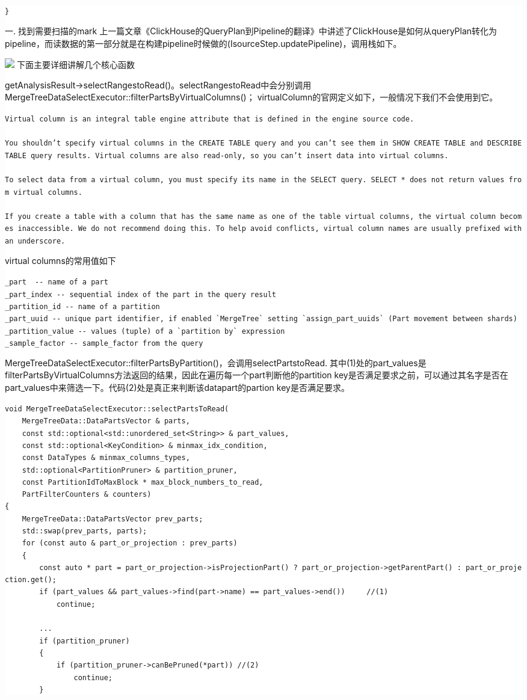 ```
}
```
一. 找到需要扫描的mark
上一篇文章《ClickHouse的QueryPlan到Pipeline的翻译》中讲述了ClickHouse是如何从queryPlan转化为pipeline，而读数据的第一部分就是在构建pipeline时候做的(IsourceStep.updatePipeline)，调用栈如下。

![](https://lxhblog.oss-cn-beijing.aliyuncs.com/bigdata/buildquery.png)
下面主要详细讲解几个核心函数

getAnalysisResult->selectRangestoRead()。selectRangestoRead中会分别调用
MergeTreeDataSelectExecutor::filterPartsByVirtualColumns()；
virtualColumn的官网定义如下，一般情况下我们不会使用到它。
```
Virtual column is an integral table engine attribute that is defined in the engine source code.

You shouldn’t specify virtual columns in the CREATE TABLE query and you can’t see them in SHOW CREATE TABLE and DESCRIBE TABLE query results. Virtual columns are also read-only, so you can’t insert data into virtual columns.

To select data from a virtual column, you must specify its name in the SELECT query. SELECT * does not return values from virtual columns.

If you create a table with a column that has the same name as one of the table virtual columns, the virtual column becomes inaccessible. We do not recommend doing this. To help avoid conflicts, virtual column names are usually prefixed with an underscore.
```
virtual columns的常用值如下
```
_part  -- name of a part
_part_index -- sequential index of the part in the query result
_partition_id -- name of a partition
_part_uuid -- unique part identifier, if enabled `MergeTree` setting `assign_part_uuids` (Part movement between shards)
_partition_value -- values (tuple) of a `partition by` expression
_sample_factor -- sample_factor from the query
```

MergeTreeDataSelectExecutor::filterPartsByPartition()，会调用selectPartstoRead.
其中(1)处的part_values是filterPartsByVirtualColumns方法返回的结果，因此在遍历每一个part判断他的partition key是否满足要求之前，可以通过其名字是否在part_values中来筛选一下。代码(2)处是真正来判断该datapart的partion key是否满足要求。
```
void MergeTreeDataSelectExecutor::selectPartsToRead(
    MergeTreeData::DataPartsVector & parts,
    const std::optional<std::unordered_set<String>> & part_values,
    const std::optional<KeyCondition> & minmax_idx_condition,
    const DataTypes & minmax_columns_types,
    std::optional<PartitionPruner> & partition_pruner,
    const PartitionIdToMaxBlock * max_block_numbers_to_read,
    PartFilterCounters & counters)
{
    MergeTreeData::DataPartsVector prev_parts;
    std::swap(prev_parts, parts);
    for (const auto & part_or_projection : prev_parts)
    {
        const auto * part = part_or_projection->isProjectionPart() ? part_or_projection->getParentPart() : part_or_projection.get();
        if (part_values && part_values->find(part->name) == part_values->end())     //(1)
            continue;

        ...
        if (partition_pruner)
        {
            if (partition_pruner->canBePruned(*part)) //(2)
                continue;
        }
```